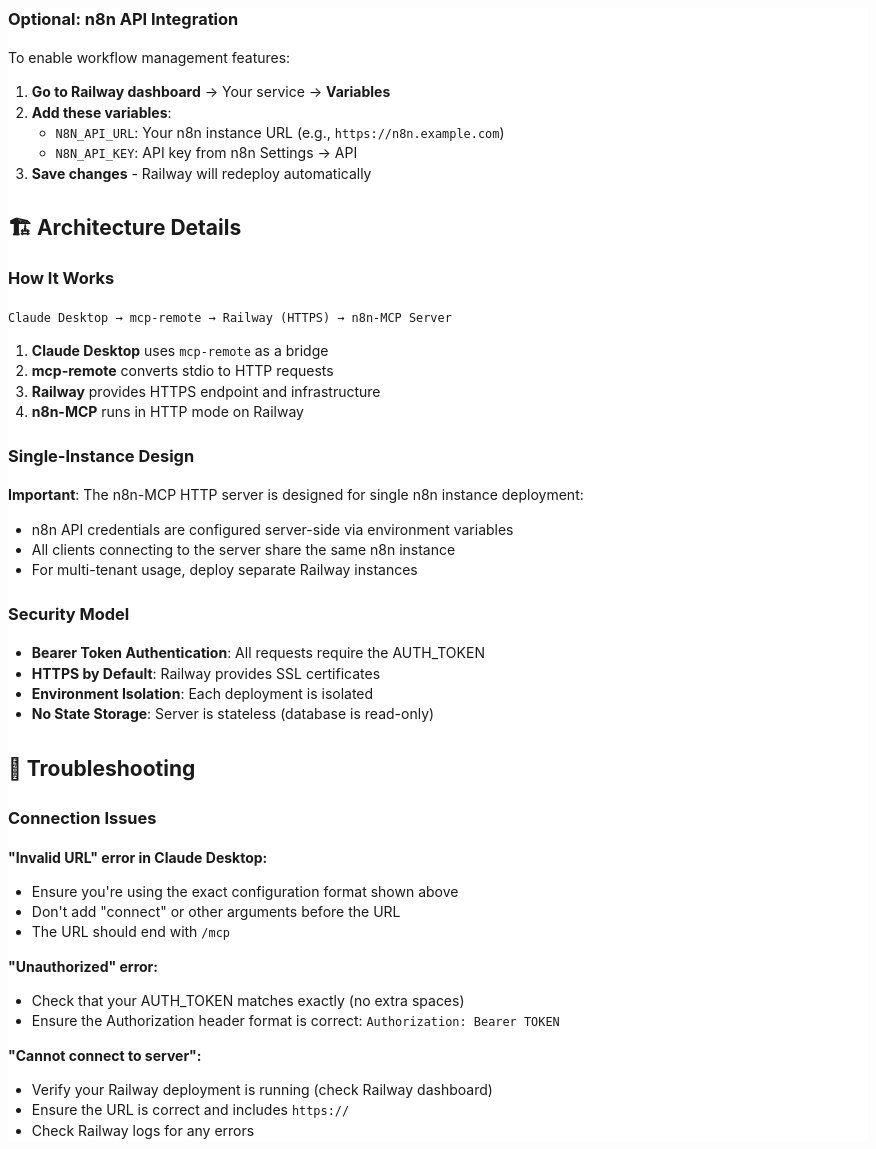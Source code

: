 ### Optional: n8n API Integration

To enable workflow management features:

1. **Go to Railway dashboard** → Your service → **Variables**
2. **Add these variables**:
   - `N8N_API_URL`: Your n8n instance URL (e.g., `https://n8n.example.com`)
   - `N8N_API_KEY`: API key from n8n Settings → API
3. **Save changes** - Railway will redeploy automatically

## 🏗️ Architecture Details

### How It Works

```
Claude Desktop → mcp-remote → Railway (HTTPS) → n8n-MCP Server
```

1. **Claude Desktop** uses `mcp-remote` as a bridge
2. **mcp-remote** converts stdio to HTTP requests
3. **Railway** provides HTTPS endpoint and infrastructure
4. **n8n-MCP** runs in HTTP mode on Railway

### Single-Instance Design

**Important**: The n8n-MCP HTTP server is designed for single n8n instance deployment:
- n8n API credentials are configured server-side via environment variables
- All clients connecting to the server share the same n8n instance
- For multi-tenant usage, deploy separate Railway instances

### Security Model

- **Bearer Token Authentication**: All requests require the AUTH_TOKEN
- **HTTPS by Default**: Railway provides SSL certificates
- **Environment Isolation**: Each deployment is isolated
- **No State Storage**: Server is stateless (database is read-only)

## 🚨 Troubleshooting

### Connection Issues

**"Invalid URL" error in Claude Desktop:**
- Ensure you're using the exact configuration format shown above
- Don't add "connect" or other arguments before the URL
- The URL should end with `/mcp`

**"Unauthorized" error:**
- Check that your AUTH_TOKEN matches exactly (no extra spaces)
- Ensure the Authorization header format is correct: `Authorization: Bearer TOKEN`

**"Cannot connect to server":**
- Verify your Railway deployment is running (check Railway dashboard)
- Ensure the URL is correct and includes `https://`
- Check Railway logs for any errors
